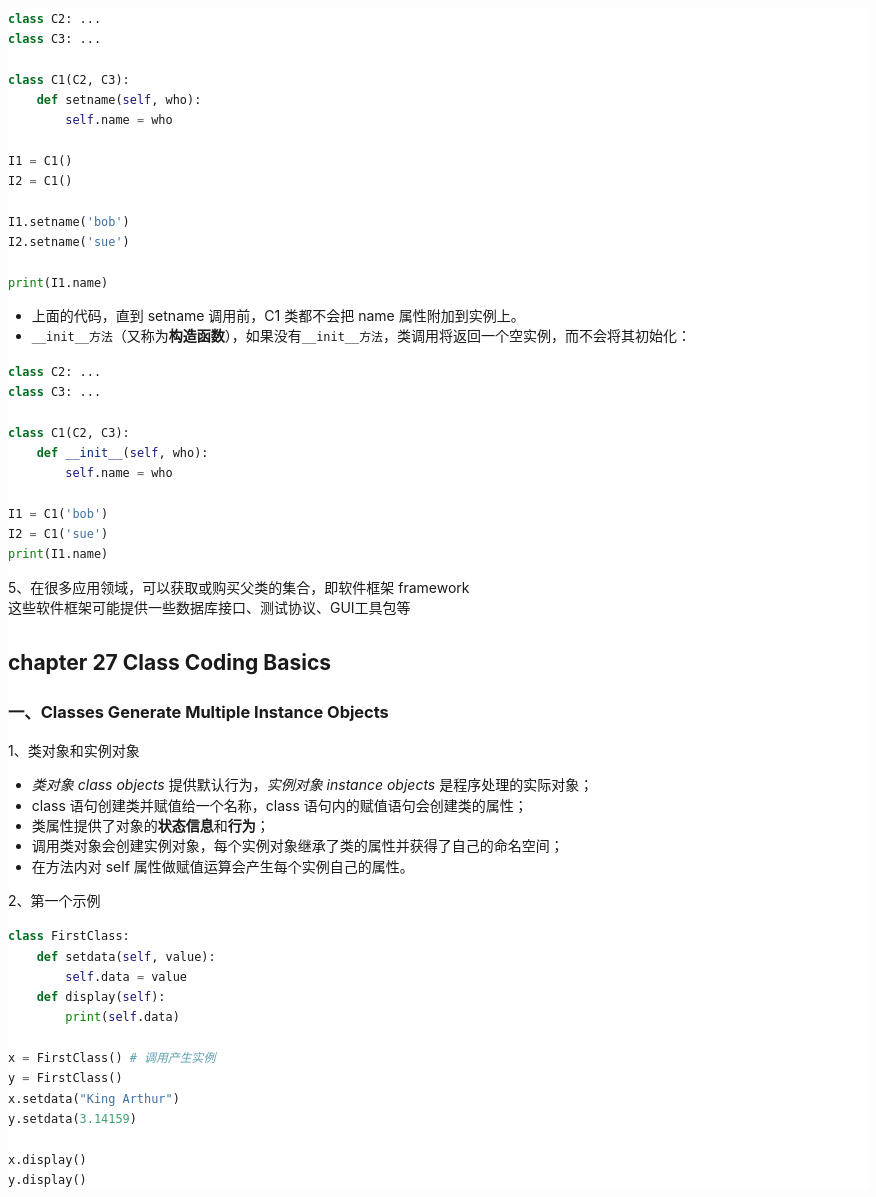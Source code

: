 ``` python
class C2: ... 
class C3: ...

class C1(C2, C3):
    def setname(self, who):
        self.name = who

I1 = C1()
I2 = C1()

I1.setname('bob')
I2.setname('sue')

print(I1.name)
```

- 上面的代码，直到 setname 调用前，C1 类都不会把 name 属性附加到实例上。
- `__init__方法`（又称为**构造函数**），如果没有`__init__方法`，类调用将返回一个空实例，而不会将其初始化：

``` python
class C2: ... 
class C3: ...

class C1(C2, C3):
    def __init__(self, who):
        self.name = who

I1 = C1('bob')
I2 = C1('sue')
print(I1.name)
```

5、在很多应用领域，可以获取或购买父类的集合，即软件框架 framework  
这些软件框架可能提供一些数据库接口、测试协议、GUI工具包等


## chapter 27 Class Coding Basics
### 一、Classes Generate Multiple Instance Objects
1、类对象和实例对象
- *类对象 class objects* 提供默认行为，*实例对象 instance objects* 是程序处理的实际对象；
- class 语句创建类并赋值给一个名称，class 语句内的赋值语句会创建类的属性；
- 类属性提供了对象的**状态信息**和**行为**；
- 调用类对象会创建实例对象，每个实例对象继承了类的属性并获得了自己的命名空间；
- 在方法内对 self 属性做赋值运算会产生每个实例自己的属性。

2、第一个示例

``` python
class FirstClass:
    def setdata(self, value):
        self.data = value
    def display(self):
        print(self.data)

x = FirstClass() # 调用产生实例
y = FirstClass()
x.setdata("King Arthur")
y.setdata(3.14159)

x.display()
y.display()
```

